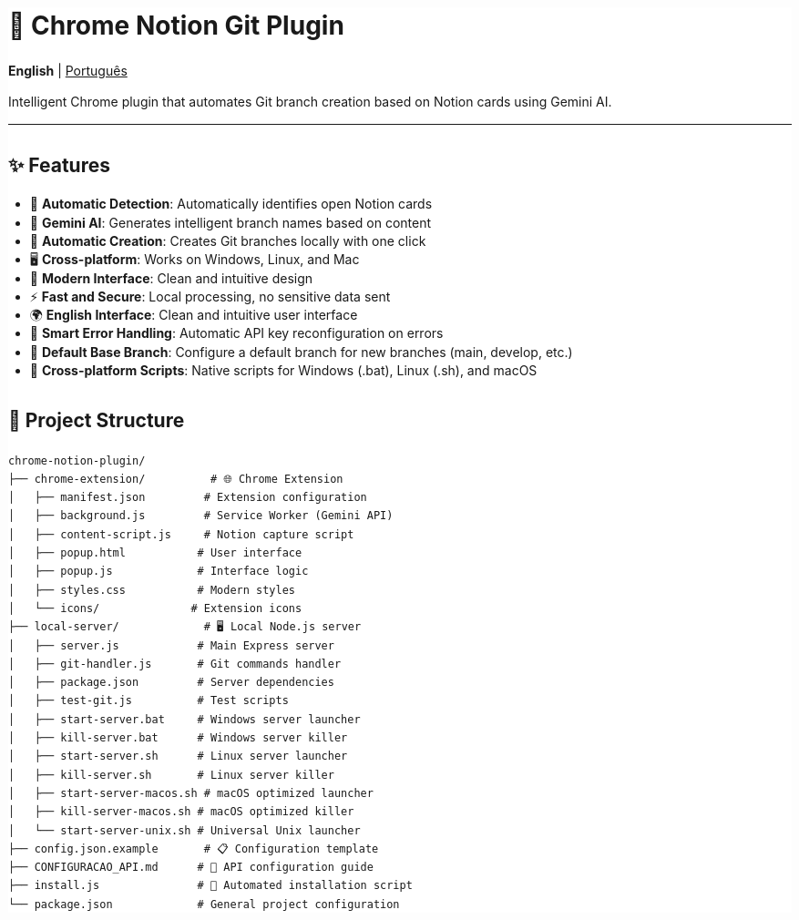 # 🚀 Chrome Notion Git Plugin

**English** | [Português](#português)

Intelligent Chrome plugin that automates Git branch creation based on Notion cards using Gemini AI.

---

## ✨ Features

- 🎯 **Automatic Detection**: Automatically identifies open Notion cards
- 🤖 **Gemini AI**: Generates intelligent branch names based on content
- 🌿 **Automatic Creation**: Creates Git branches locally with one click
- 🖥️ **Cross-platform**: Works on Windows, Linux, and Mac
- 🎨 **Modern Interface**: Clean and intuitive design
- ⚡ **Fast and Secure**: Local processing, no sensitive data sent
- 🌍 **English Interface**: Clean and intuitive user interface
- 🔧 **Smart Error Handling**: Automatic API key reconfiguration on errors
- 🌿 **Default Base Branch**: Configure a default branch for new branches (main, develop, etc.)
- 📜 **Cross-platform Scripts**: Native scripts for Windows (.bat), Linux (.sh), and macOS

## 📁 Project Structure

```
chrome-notion-plugin/
├── chrome-extension/          # 🌐 Chrome Extension
│   ├── manifest.json         # Extension configuration
│   ├── background.js         # Service Worker (Gemini API)
│   ├── content-script.js     # Notion capture script
│   ├── popup.html           # User interface
│   ├── popup.js             # Interface logic
│   ├── styles.css           # Modern styles
│   └── icons/              # Extension icons
├── local-server/             # 🖥️ Local Node.js server
│   ├── server.js            # Main Express server
│   ├── git-handler.js       # Git commands handler
│   ├── package.json         # Server dependencies
│   ├── test-git.js          # Test scripts
│   ├── start-server.bat     # Windows server launcher
│   ├── kill-server.bat      # Windows server killer
│   ├── start-server.sh      # Linux server launcher
│   ├── kill-server.sh       # Linux server killer
│   ├── start-server-macos.sh # macOS optimized launcher
│   ├── kill-server-macos.sh # macOS optimized killer
│   └── start-server-unix.sh # Universal Unix launcher
├── config.json.example       # 📋 Configuration template
├── CONFIGURACAO_API.md      # 🔑 API configuration guide
├── install.js               # 🔧 Automated installation script
└── package.json             # General project configuration
```
